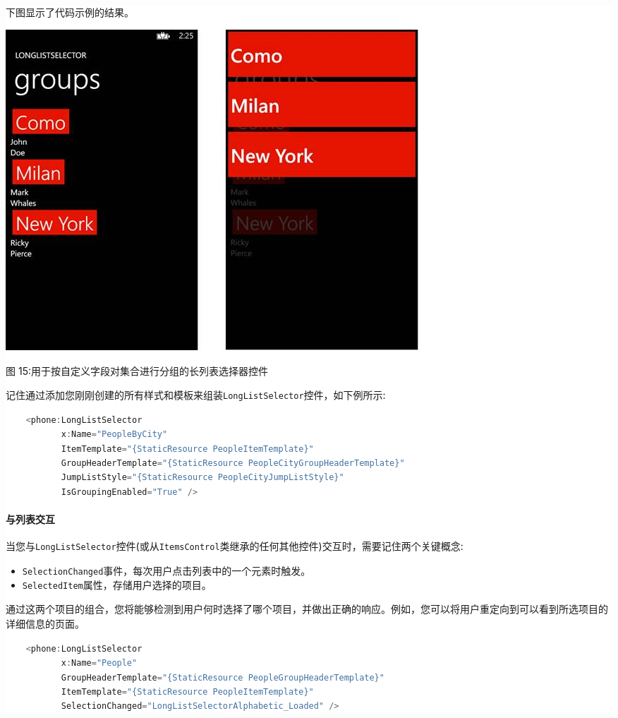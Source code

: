 ```cs

```

下图显示了代码示例的结果。

![](img/image017.jpg)

图 15:用于按自定义字段对集合进行分组的长列表选择器控件

记住通过添加您刚刚创建的所有样式和模板来组装`LongListSelector`控件，如下例所示:

```cs
    <phone:LongListSelector
           x:Name="PeopleByCity"
           ItemTemplate="{StaticResource PeopleItemTemplate}"
           GroupHeaderTemplate="{StaticResource PeopleCityGroupHeaderTemplate}"
           JumpListStyle="{StaticResource PeopleCityJumpListStyle}"
           IsGroupingEnabled="True" />

```

#### 与列表交互

当您与`LongListSelector`控件(或从`ItemsControl`类继承的任何其他控件)交互时，需要记住两个关键概念:

*   `SelectionChanged`事件，每次用户点击列表中的一个元素时触发。
*   `SelectedItem`属性，存储用户选择的项目。

通过这两个项目的组合，您将能够检测到用户何时选择了哪个项目，并做出正确的响应。例如，您可以将用户重定向到可以看到所选项目的详细信息的页面。

```cs
    <phone:LongListSelector
           x:Name="People"
           GroupHeaderTemplate="{StaticResource PeopleGroupHeaderTemplate}"
           ItemTemplate="{StaticResource PeopleItemTemplate}"
           SelectionChanged="LongListSelectorAlphabetic_Loaded" />

```
